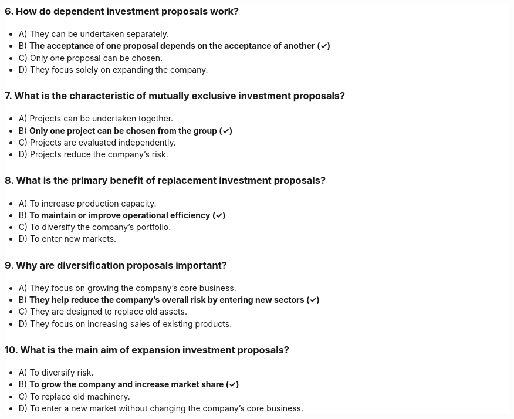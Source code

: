 ### 6. How do dependent investment proposals work?

- A) They can be undertaken separately.
- B) **The acceptance of one proposal depends on the acceptance of another (✓)**
- C) Only one proposal can be chosen.
- D) They focus solely on expanding the company.

### 7. What is the characteristic of mutually exclusive investment proposals?

- A) Projects can be undertaken together.
- B) **Only one project can be chosen from the group (✓)**
- C) Projects are evaluated independently.
- D) Projects reduce the company’s risk.

### 8. What is the primary benefit of replacement investment proposals?

- A) To increase production capacity.
- B) **To maintain or improve operational efficiency (✓)**
- C) To diversify the company’s portfolio.
- D) To enter new markets.

### 9. Why are diversification proposals important?

- A) They focus on growing the company’s core business.
- B) **They help reduce the company’s overall risk by entering new sectors (✓)**
- C) They are designed to replace old assets.
- D) They focus on increasing sales of existing products.

### 10. What is the main aim of expansion investment proposals?

- A) To diversify risk.
- B) **To grow the company and increase market share (✓)**
- C) To replace old machinery.
- D) To enter a new market without changing the company’s core business.
